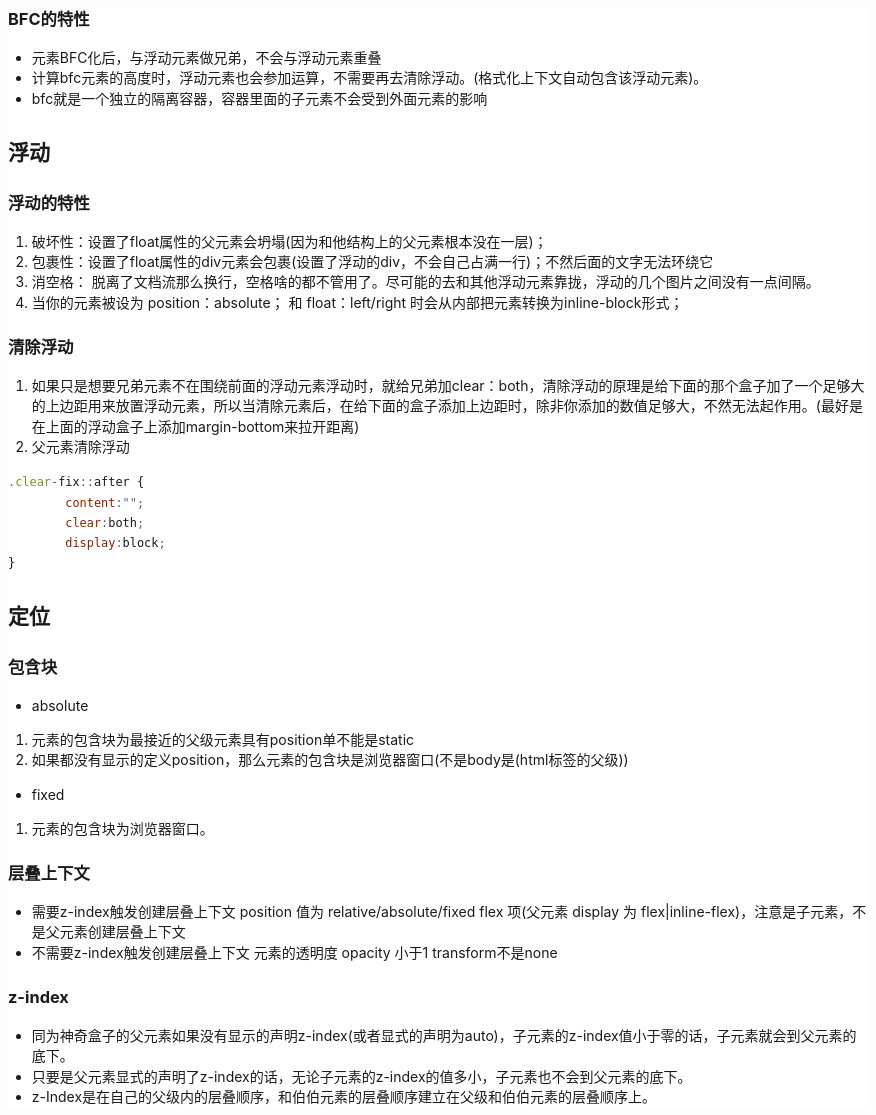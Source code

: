 ### BFC的特性

* 元素BFC化后，与浮动元素做兄弟，不会与浮动元素重叠
* 计算bfc元素的高度时，浮动元素也会参加运算，不需要再去清除浮动。(格式化上下文自动包含该浮动元素)。
* bfc就是一个独立的隔离容器，容器里面的子元素不会受到外面元素的影响

## 浮动

### 浮动的特性

1. 破坏性：设置了float属性的父元素会坍塌(因为和他结构上的父元素根本没在一层)；
2. 包裹性：设置了float属性的div元素会包裹(设置了浮动的div，不会自己占满一行)；不然后面的文字无法环绕它
3. 消空格： 脱离了文档流那么换行，空格啥的都不管用了。尽可能的去和其他浮动元素靠拢，浮动的几个图片之间没有一点间隔。
4. 当你的元素被设为 position：absolute； 和 float：left/right 时会从内部把元素转换为inline-block形式；

### 清除浮动

1. 如果只是想要兄弟元素不在围绕前面的浮动元素浮动时，就给兄弟加clear：both，清除浮动的原理是给下面的那个盒子加了一个足够大的上边距用来放置浮动元素，所以当清除元素后，在给下面的盒子添加上边距时，除非你添加的数值足够大，不然无法起作用。(最好是在上面的浮动盒子上添加margin-bottom来拉开距离)
2. 父元素清除浮动

```js
.clear-fix::after {
        content:"";
        clear:both;
        display:block;
}
```

## 定位

### 包含块

* absolute

1. 元素的包含块为最接近的父级元素具有position单不能是static
2. 如果都没有显示的定义position，那么元素的包含块是浏览器窗口(不是body是(html标签的父级))

* fixed

1. 元素的包含块为浏览器窗口。

### 层叠上下文

* 需要z-index触发创建层叠上下文 position 值为 relative/absolute/fixed  flex 项(父元素 display 为 flex|inline-flex)，注意是子元素，不是父元素创建层叠上下文
* 不需要z-index触发创建层叠上下文 元素的透明度 opacity 小于1 transform不是none

### z-index

* 同为神奇盒子的父元素如果没有显示的声明z-index(或者显式的声明为auto)，子元素的z-index值小于零的话，子元素就会到父元素的底下。
* 只要是父元素显式的声明了z-index的话，无论子元素的z-index的值多小，子元素也不会到父元素的底下。
* z-Index是在自己的父级内的层叠顺序，和伯伯元素的层叠顺序建立在父级和伯伯元素的层叠顺序上。

